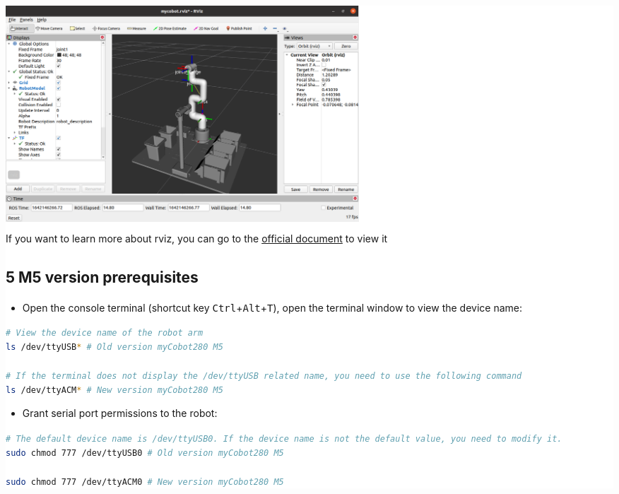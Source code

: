 <img src =../../../../../resource\3-FunctionsAndApplications\6.developmentGuide\ROS\12.2-ROS2\rviz2/open-2.png
width ="500" align = "center">

If you want to learn more about rviz, you can go to the [official document](http://wiki.ros.org/rviz2) to view it

## 5 M5 version prerequisites

- Open the console terminal (shortcut key <kbd>Ctrl</kbd>+<kbd>Alt</kbd>+<kbd>T</kbd>), open the terminal window to view the device name:

```bash
# View the device name of the robot arm
ls /dev/ttyUSB* # Old version myCobot280 M5

# If the terminal does not display the /dev/ttyUSB related name, you need to use the following command
ls /dev/ttyACM* # New version myCobot280 M5
```

- Grant serial port permissions to the robot:

```bash
# The default device name is /dev/ttyUSB0. If the device name is not the default value, you need to modify it.
sudo chmod 777 /dev/ttyUSB0 # Old version myCobot280 M5

sudo chmod 777 /dev/ttyACM0 # New version myCobot280 M5
```
